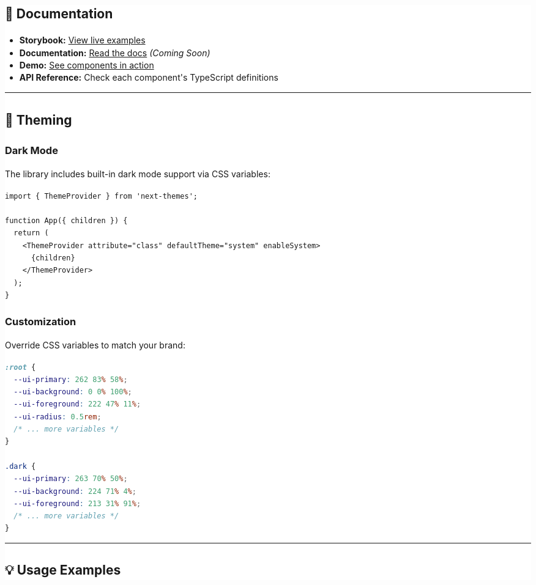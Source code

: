 
## 📖 Documentation

- **Storybook:** [View live examples](https://flint-organization.github.io/flint-ui)
- **Documentation:** [Read the docs](https://docs.flint-ui.com) _(Coming Soon)_
- **Demo:** [See components in action](https://flint-three.vercel.app)
- **API Reference:** Check each component's TypeScript definitions

---

## 🎨 Theming

### Dark Mode

The library includes built-in dark mode support via CSS variables:

```tsx
import { ThemeProvider } from 'next-themes';

function App({ children }) {
  return (
    <ThemeProvider attribute="class" defaultTheme="system" enableSystem>
      {children}
    </ThemeProvider>
  );
}
```

### Customization

Override CSS variables to match your brand:

```css
:root {
  --ui-primary: 262 83% 58%;
  --ui-background: 0 0% 100%;
  --ui-foreground: 222 47% 11%;
  --ui-radius: 0.5rem;
  /* ... more variables */
}

.dark {
  --ui-primary: 263 70% 50%;
  --ui-background: 224 71% 4%;
  --ui-foreground: 213 31% 91%;
  /* ... more variables */
}
```

---

## 💡 Usage Examples
